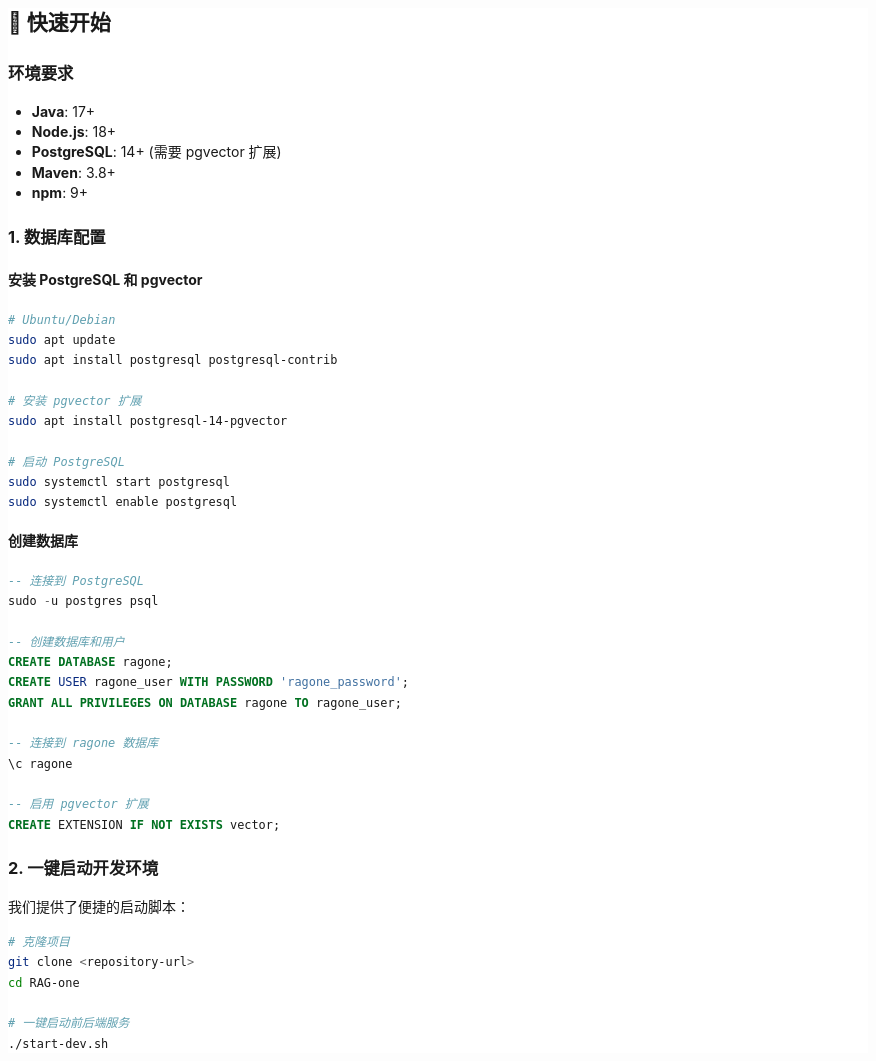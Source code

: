 ## 🚀 快速开始

### 环境要求
- **Java**: 17+
- **Node.js**: 18+
- **PostgreSQL**: 14+ (需要 pgvector 扩展)
- **Maven**: 3.8+
- **npm**: 9+

### 1. 数据库配置

#### 安装 PostgreSQL 和 pgvector
```bash
# Ubuntu/Debian
sudo apt update
sudo apt install postgresql postgresql-contrib

# 安装 pgvector 扩展
sudo apt install postgresql-14-pgvector

# 启动 PostgreSQL
sudo systemctl start postgresql
sudo systemctl enable postgresql
```

#### 创建数据库
```sql
-- 连接到 PostgreSQL
sudo -u postgres psql

-- 创建数据库和用户
CREATE DATABASE ragone;
CREATE USER ragone_user WITH PASSWORD 'ragone_password';
GRANT ALL PRIVILEGES ON DATABASE ragone TO ragone_user;

-- 连接到 ragone 数据库
\c ragone

-- 启用 pgvector 扩展
CREATE EXTENSION IF NOT EXISTS vector;
```

### 2. 一键启动开发环境

我们提供了便捷的启动脚本：

```bash
# 克隆项目
git clone <repository-url>
cd RAG-one

# 一键启动前后端服务
./start-dev.sh
```
